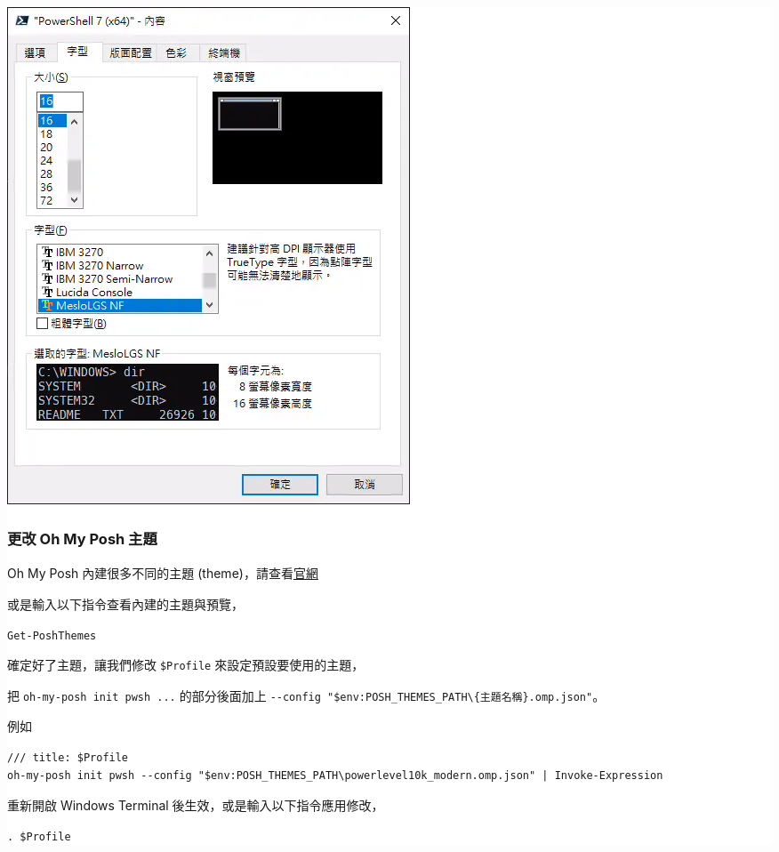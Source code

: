 ![fig02](./fig02.webp)

### 更改 Oh My Posh 主題

Oh My Posh 內建很多不同的主題 (theme)，請查看[官網](https://ohmyposh.dev/docs/themes)

或是輸入以下指令查看內建的主題與預覽，

```shell
Get-PoshThemes
```

確定好了主題，讓我們修改 `$Profile` 來設定預設要使用的主題，

把 `oh-my-posh init pwsh ...` 的部分後面加上 `--config "$env:POSH_THEMES_PATH\{主題名稱}.omp.json"`。

例如

```shell
/// title: $Profile
oh-my-posh init pwsh --config "$env:POSH_THEMES_PATH\powerlevel10k_modern.omp.json" | Invoke-Expression
```

重新開啟 Windows Terminal 後生效，或是輸入以下指令應用修改，

```shell
. $Profile
```
